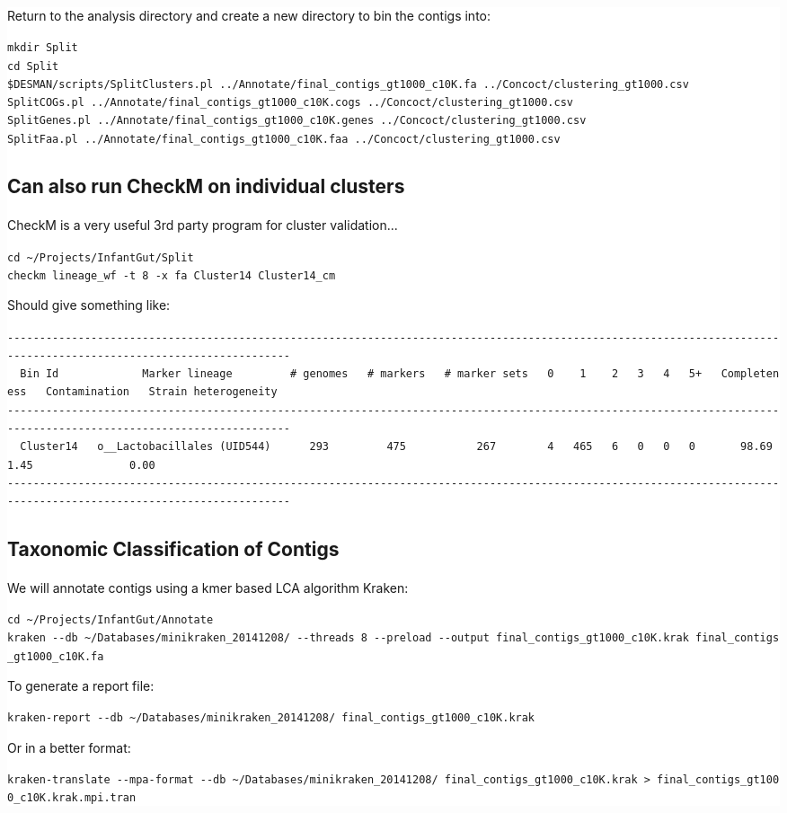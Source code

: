 Return to the analysis directory and create a new directory to bin the contigs into:

```
mkdir Split
cd Split
$DESMAN/scripts/SplitClusters.pl ../Annotate/final_contigs_gt1000_c10K.fa ../Concoct/clustering_gt1000.csv
SplitCOGs.pl ../Annotate/final_contigs_gt1000_c10K.cogs ../Concoct/clustering_gt1000.csv
SplitGenes.pl ../Annotate/final_contigs_gt1000_c10K.genes ../Concoct/clustering_gt1000.csv
SplitFaa.pl ../Annotate/final_contigs_gt1000_c10K.faa ../Concoct/clustering_gt1000.csv

```

## Can also run CheckM on individual clusters

CheckM is a very useful 3rd party program for cluster validation...

```
cd ~/Projects/InfantGut/Split
checkm lineage_wf -t 8 -x fa Cluster14 Cluster14_cm
```
<a name="MAGs"/>

Should give something like:
```
--------------------------------------------------------------------------------------------------------------------------------------------------------------------
  Bin Id             Marker lineage         # genomes   # markers   # marker sets   0    1    2   3   4   5+   Completeness   Contamination   Strain heterogeneity  
--------------------------------------------------------------------------------------------------------------------------------------------------------------------
  Cluster14   o__Lactobacillales (UID544)      293         475           267        4   465   6   0   0   0       98.69            1.45               0.00          
--------------------------------------------------------------------------------------------------------------------------------------------------------------------

```

## Taxonomic Classification of Contigs


We will annotate contigs using a kmer based LCA algorithm Kraken:
```
cd ~/Projects/InfantGut/Annotate
kraken --db ~/Databases/minikraken_20141208/ --threads 8 --preload --output final_contigs_gt1000_c10K.krak final_contigs_gt1000_c10K.fa
```

To generate a report file:
```
kraken-report --db ~/Databases/minikraken_20141208/ final_contigs_gt1000_c10K.krak 
```

Or in a better format:
```
kraken-translate --mpa-format --db ~/Databases/minikraken_20141208/ final_contigs_gt1000_c10K.krak > final_contigs_gt1000_c10K.krak.mpi.tran
```
